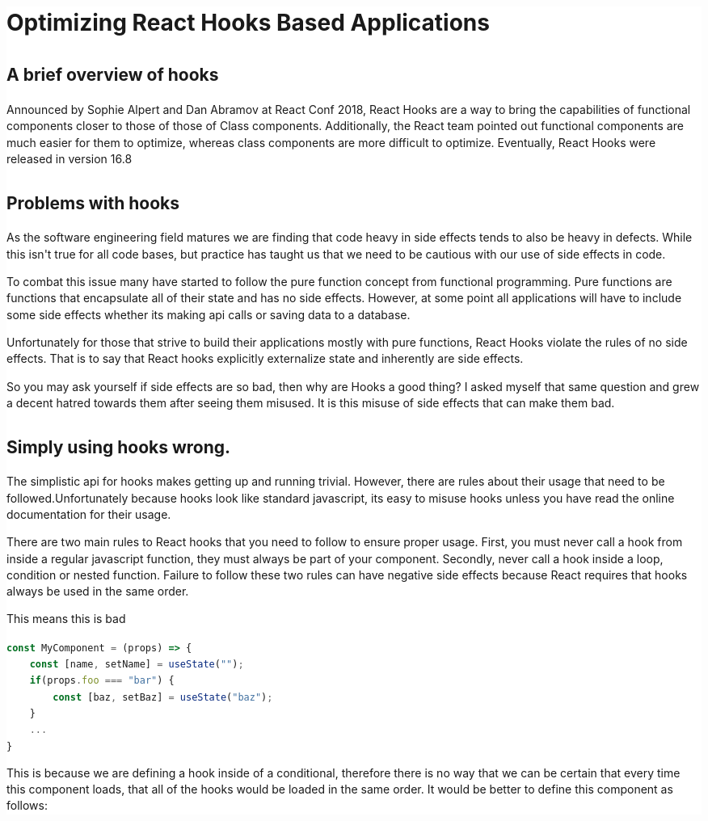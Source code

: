 # Optimizing React Hooks Based Applications

## A brief overview of hooks
Announced by Sophie Alpert and Dan Abramov at React Conf 2018, React Hooks are a way to bring the capabilities of functional components closer to those of those of Class components. Additionally, the React team pointed out functional components are much easier for them to optimize, whereas class components are more difficult to optimize. Eventually, React Hooks were released in version 16.8

## Problems with hooks

As the software engineering field matures we are finding that code heavy in side effects tends to also be heavy in defects. While this isn't true for all code bases, but practice has taught us that we need to be cautious with our use of side effects in code. 

To combat this issue many have started to follow the pure function concept from functional programming. Pure functions are functions that encapsulate all of their state and has no side effects. However, at some point all applications will have to include some side effects whether its making api calls or saving data to a database. 

Unfortunately for those that strive to build their applications mostly with pure functions, React Hooks violate the rules of no side effects. That is to say that React hooks explicitly externalize state and inherently are side effects. 

So you may ask yourself if side effects are so bad, then why are Hooks a good thing? I asked myself that same question and grew a decent hatred towards them after seeing them misused. It is this misuse of side effects that can make them bad. 

## Simply using hooks wrong.
The simplistic api for hooks makes getting up and running trivial. However, there are rules about their usage that need to be followed.Unfortunately because hooks look like standard javascript, its easy to misuse hooks unless you have read the online documentation for their usage.

There are two main rules to React hooks that you need to follow to ensure proper usage. First, you must never call a hook from inside a regular javascript function, they must always be part of your component. Secondly, never call a hook inside a loop, condition or nested function. Failure to follow these two rules can have negative side effects because React requires that hooks always be used in the same order. 

This means this is bad
```javascript
const MyComponent = (props) => {
    const [name, setName] = useState("");
    if(props.foo === "bar") {
        const [baz, setBaz] = useState("baz"); 
    }
    ...
}
```

This is because we are defining a hook inside of a conditional, therefore there is no way that we can be certain that every time this component loads, that all of the hooks would be loaded in the same order. It would be better to define this component as follows: 
